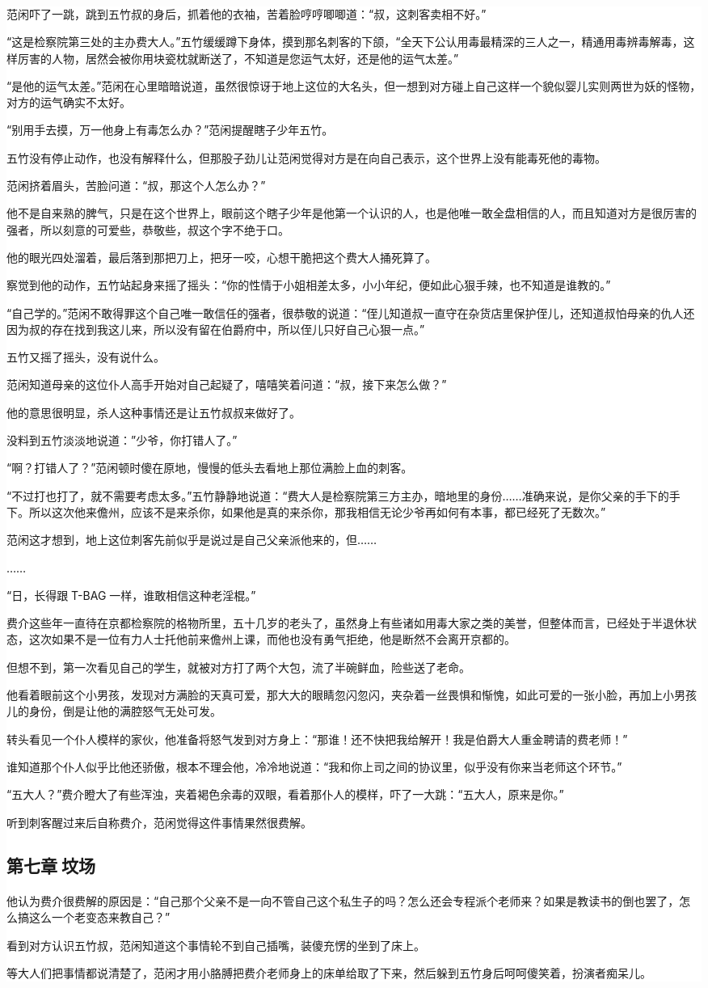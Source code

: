 范闲吓了一跳，跳到五竹叔的身后，抓着他的衣袖，苦着脸哼哼唧唧道：“叔，这刺客卖相不好。”

“这是检察院第三处的主办费大人。”五竹缓缓蹲下身体，摸到那名刺客的下颌，“全天下公认用毒最精深的三人之一，精通用毒辨毒解毒，这样厉害的人物，居然会被你用块瓷枕就断送了，不知道是您运气太好，还是他的运气太差。”

“是他的运气太差。”范闲在心里暗暗说道，虽然很惊讶于地上这位的大名头，但一想到对方碰上自己这样一个貌似婴儿实则两世为妖的怪物，对方的运气确实不太好。

“别用手去摸，万一他身上有毒怎么办？”范闲提醒瞎子少年五竹。

五竹没有停止动作，也没有解释什么，但那股子劲儿让范闲觉得对方是在向自己表示，这个世界上没有能毒死他的毒物。

范闲挤着眉头，苦脸问道：“叔，那这个人怎么办？”

他不是自来熟的脾气，只是在这个世界上，眼前这个瞎子少年是他第一个认识的人，也是他唯一敢全盘相信的人，而且知道对方是很厉害的强者，所以刻意的可爱些，恭敬些，叔这个字不绝于口。

他的眼光四处溜着，最后落到那把刀上，把牙一咬，心想干脆把这个费大人捅死算了。

察觉到他的动作，五竹站起身来摇了摇头：“你的性情于小姐相差太多，小小年纪，便如此心狠手辣，也不知道是谁教的。”

“自己学的。”范闲不敢得罪这个自己唯一敢信任的强者，很恭敬的说道：“侄儿知道叔一直守在杂货店里保护侄儿，还知道叔怕母亲的仇人还因为叔的存在找到我这儿来，所以没有留在伯爵府中，所以侄儿只好自己心狠一点。”

五竹又摇了摇头，没有说什么。

范闲知道母亲的这位仆人高手开始对自己起疑了，嘻嘻笑着问道：“叔，接下来怎么做？”

他的意思很明显，杀人这种事情还是让五竹叔叔来做好了。

没料到五竹淡淡地说道：”少爷，你打错人了。”

“啊？打错人了？”范闲顿时傻在原地，慢慢的低头去看地上那位满脸上血的刺客。

“不过打也打了，就不需要考虑太多。”五竹静静地说道：“费大人是检察院第三方主办，暗地里的身份……准确来说，是你父亲的手下的手下。所以这次他来儋州，应该不是来杀你，如果他是真的来杀你，那我相信无论少爷再如何有本事，都已经死了无数次。”

范闲这才想到，地上这位刺客先前似乎是说过是自己父亲派他来的，但……

……

“日，长得跟 T-BAG 一样，谁敢相信这种老淫棍。”

费介这些年一直待在京都检察院的格物所里，五十几岁的老头了，虽然身上有些诸如用毒大家之类的美誉，但整体而言，已经处于半退休状态，这次如果不是一位有力人士托他前来儋州上课，而他也没有勇气拒绝，他是断然不会离开京都的。

但想不到，第一次看见自己的学生，就被对方打了两个大包，流了半碗鲜血，险些送了老命。

他看着眼前这个小男孩，发现对方满脸的天真可爱，那大大的眼睛忽闪忽闪，夹杂着一丝畏惧和惭愧，如此可爱的一张小脸，再加上小男孩儿的身份，倒是让他的满腔怒气无处可发。

转头看见一个仆人模样的家伙，他准备将怒气发到对方身上：“那谁！还不快把我给解开！我是伯爵大人重金聘请的费老师！”

谁知道那个仆人似乎比他还骄傲，根本不理会他，冷冷地说道：“我和你上司之间的协议里，似乎没有你来当老师这个环节。”

“五大人？”费介瞪大了有些浑浊，夹着褐色余毒的双眼，看着那仆人的模样，吓了一大跳：“五大人，原来是你。”

听到刺客醒过来后自称费介，范闲觉得这件事情果然很费解。

## 第七章 坟场

他认为费介很费解的原因是：“自己那个父亲不是一向不管自己这个私生子的吗？怎么还会专程派个老师来？如果是教读书的倒也罢了，怎么搞这么一个老变态来教自己？”

看到对方认识五竹叔，范闲知道这个事情轮不到自己插嘴，装傻充愣的坐到了床上。

等大人们把事情都说清楚了，范闲才用小胳膊把费介老师身上的床单给取了下来，然后躲到五竹身后呵呵傻笑着，扮演者痴呆儿。
